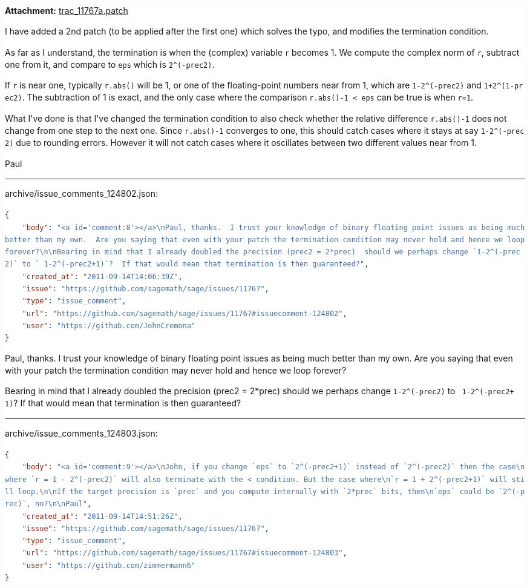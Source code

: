 <a id='comment:7'></a>
**Attachment:** [trac_11767a.patch](https://github.com/sagemath/sage/files/ticket11767/trac_11767a.patch)

I have added a 2nd patch (to be applied after the first one) which solves the typo, and
modifies the termination condition.

As far as I understand, the termination is when the (complex) variable `r` becomes 1.
We compute the complex norm of `r`, subtract one from it, and compare to `eps`
which is `2^(-prec2)`.

If `r` is near one, typically `r.abs()` will be 1, or one of the floating-point numbers
near from 1, which are `1-2^(-prec2)` and `1+2^(1-prec2)`. The subtraction of 1 is exact,
and the only case where the comparison `r.abs()-1 < eps` can be true is when `r=1`.

What I've done is that I've changed the termination condition to also check whether the
relative difference `r.abs()-1` does not change from one step to the next one.
Since `r.abs()-1` converges to one, this should catch cases where it stays at say
`1-2^(-prec2)` due to rounding errors. However it will not catch cases where it oscillates
between two different values near from 1.

Paul



---

archive/issue_comments_124802.json:
```json
{
    "body": "<a id='comment:8'></a>\nPaul, thanks.  I trust your knowledge of binary floating point issues as being much better than my own.  Are you saying that even with your patch the termination condition may never hold and hence we loop forever?\n\nBearing in mind that I already doubled the precision (prec2 = 2*prec)  should we perhaps change `1-2^(-prec2)` to ` 1-2^(-prec2+1)`?  If that would mean that termination is then guaranteed?",
    "created_at": "2011-09-14T14:06:39Z",
    "issue": "https://github.com/sagemath/sage/issues/11767",
    "type": "issue_comment",
    "url": "https://github.com/sagemath/sage/issues/11767#issuecomment-124802",
    "user": "https://github.com/JohnCremona"
}
```

<a id='comment:8'></a>
Paul, thanks.  I trust your knowledge of binary floating point issues as being much better than my own.  Are you saying that even with your patch the termination condition may never hold and hence we loop forever?

Bearing in mind that I already doubled the precision (prec2 = 2*prec)  should we perhaps change `1-2^(-prec2)` to ` 1-2^(-prec2+1)`?  If that would mean that termination is then guaranteed?



---

archive/issue_comments_124803.json:
```json
{
    "body": "<a id='comment:9'></a>\nJohn, if you change `eps` to `2^(-prec2+1)` instead of `2^(-prec2)` then the case\nwhere `r = 1 - 2^(-prec2)` will also terminate with the < condition. But the case where\n`r = 1 + 2^(-prec2+1)` will still loop.\n\nIf the target precision is `prec` and you compute internally with `2*prec` bits, then\n`eps` could be `2^(-prec)`, no?\n\nPaul",
    "created_at": "2011-09-14T14:51:26Z",
    "issue": "https://github.com/sagemath/sage/issues/11767",
    "type": "issue_comment",
    "url": "https://github.com/sagemath/sage/issues/11767#issuecomment-124803",
    "user": "https://github.com/zimmermann6"
}
```

